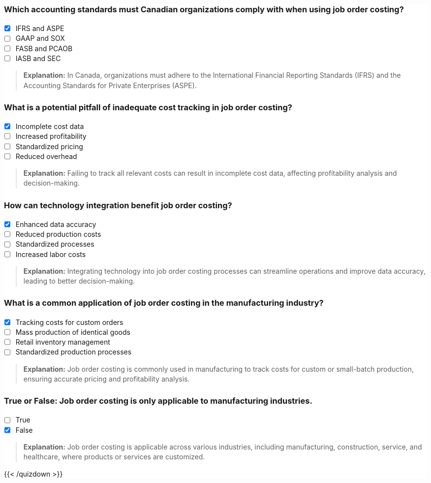 ### Which accounting standards must Canadian organizations comply with when using job order costing?

- [x] IFRS and ASPE
- [ ] GAAP and SOX
- [ ] FASB and PCAOB
- [ ] IASB and SEC

> **Explanation:** In Canada, organizations must adhere to the International Financial Reporting Standards (IFRS) and the Accounting Standards for Private Enterprises (ASPE).

### What is a potential pitfall of inadequate cost tracking in job order costing?

- [x] Incomplete cost data
- [ ] Increased profitability
- [ ] Standardized pricing
- [ ] Reduced overhead

> **Explanation:** Failing to track all relevant costs can result in incomplete cost data, affecting profitability analysis and decision-making.

### How can technology integration benefit job order costing?

- [x] Enhanced data accuracy
- [ ] Reduced production costs
- [ ] Standardized processes
- [ ] Increased labor costs

> **Explanation:** Integrating technology into job order costing processes can streamline operations and improve data accuracy, leading to better decision-making.

### What is a common application of job order costing in the manufacturing industry?

- [x] Tracking costs for custom orders
- [ ] Mass production of identical goods
- [ ] Retail inventory management
- [ ] Standardized production processes

> **Explanation:** Job order costing is commonly used in manufacturing to track costs for custom or small-batch production, ensuring accurate pricing and profitability analysis.

### True or False: Job order costing is only applicable to manufacturing industries.

- [ ] True
- [x] False

> **Explanation:** Job order costing is applicable across various industries, including manufacturing, construction, service, and healthcare, where products or services are customized.

{{< /quizdown >}}
